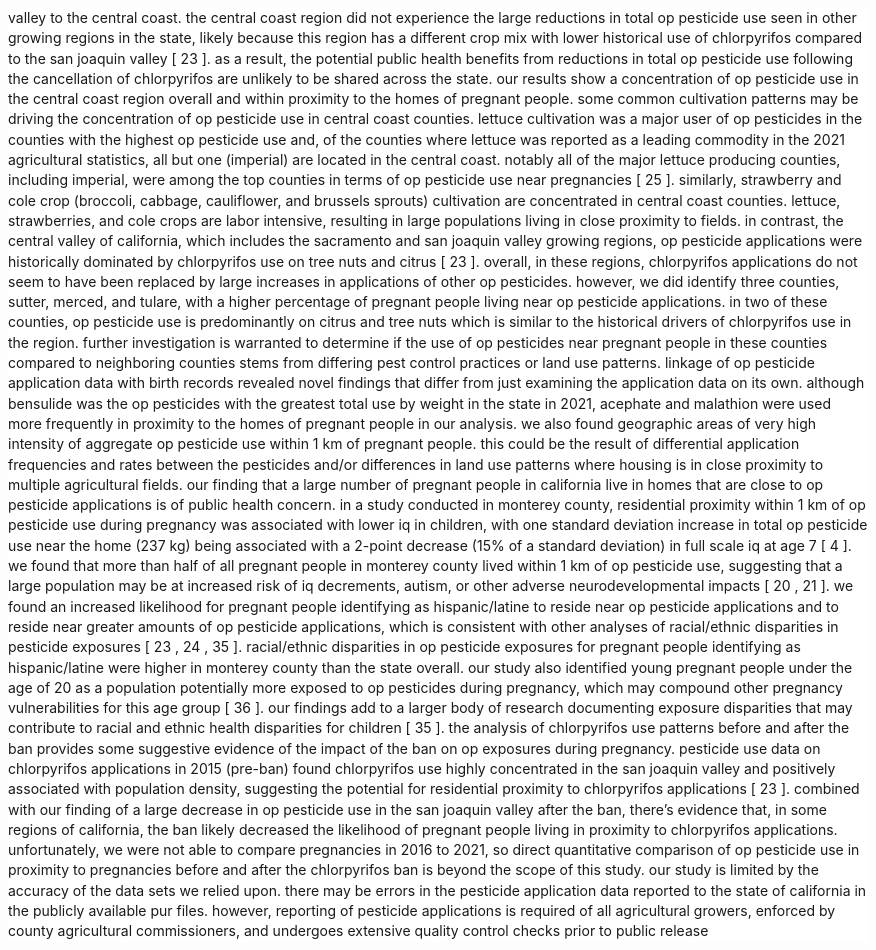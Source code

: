 valley to the central coast. the central coast region did not experience the large reductions in total op pesticide use seen in other growing regions in the state, likely because this region has a different crop mix with lower historical use of chlorpyrifos compared to the san joaquin valley [ 23 ]. as a result, the potential public health benefits from reductions in total op pesticide use following the cancellation of chlorpyrifos are unlikely to be shared across the state. our results show a concentration of op pesticide use in the central coast region overall and within proximity to the homes of pregnant people. some common cultivation patterns may be driving the concentration of op pesticide use in central coast counties. lettuce cultivation was a major user of op pesticides in the counties with the highest op pesticide use and, of the counties where lettuce was reported as a leading commodity in the 2021 agricultural statistics, all but one (imperial) are located in the central coast. notably all of the major lettuce producing counties, including imperial, were among the top counties in terms of op pesticide use near pregnancies [ 25 ]. similarly, strawberry and cole crop (broccoli, cabbage, cauliflower, and brussels sprouts) cultivation are concentrated in central coast counties. lettuce, strawberries, and cole crops are labor intensive, resulting in large populations living in close proximity to fields. in contrast, the central valley of california, which includes the sacramento and san joaquin valley growing regions, op pesticide applications were historically dominated by chlorpyrifos use on tree nuts and citrus [ 23 ]. overall, in these regions, chlorpyrifos applications do not seem to have been replaced by large increases in applications of other op pesticides. however, we did identify three counties, sutter, merced, and tulare, with a higher percentage of pregnant people living near op pesticide applications. in two of these counties, op pesticide use is predominantly on citrus and tree nuts which is similar to the historical drivers of chlorpyrifos use in the region. further investigation is warranted to determine if the use of op pesticides near pregnant people in these counties compared to neighboring counties stems from differing pest control practices or land use patterns. linkage of op pesticide application data with birth records revealed novel findings that differ from just examining the application data on its own. although bensulide was the op pesticides with the greatest total use by weight in the state in 2021, acephate and malathion were used more frequently in proximity to the homes of pregnant people in our analysis. we also found geographic areas of very high intensity of aggregate op pesticide use within 1 km of pregnant people. this could be the result of differential application frequencies and rates between the pesticides and/or differences in land use patterns where housing is in close proximity to multiple agricultural fields. our finding that a large number of pregnant people in california live in homes that are close to op pesticide applications is of public health concern. in a study conducted in monterey county, residential proximity within 1 km of op pesticide use during pregnancy was associated with lower iq in children, with one standard deviation increase in total op pesticide use near the home (237 kg) being associated with a 2-point decrease (15% of a standard deviation) in full scale iq at age 7 [ 4 ]. we found that more than half of all pregnant people in monterey county lived within 1 km of op pesticide use, suggesting that a large population may be at increased risk of iq decrements, autism, or other adverse neurodevelopmental impacts [ 20 , 21 ]. we found an increased likelihood for pregnant people identifying as hispanic/latine to reside near op pesticide applications and to reside near greater amounts of op pesticide applications, which is consistent with other analyses of racial/ethnic disparities in pesticide exposures [ 23 , 24 , 35 ]. racial/ethnic disparities in op pesticide exposures for pregnant people identifying as hispanic/latine were higher in monterey county than the state overall. our study also identified young pregnant people under the age of 20 as a population potentially more exposed to op pesticides during pregnancy, which may compound other pregnancy vulnerabilities for this age group [ 36 ]. our findings add to a larger body of research documenting exposure disparities that may contribute to racial and ethnic health disparities for children [ 35 ]. the analysis of chlorpyrifos use patterns before and after the ban provides some suggestive evidence of the impact of the ban on op exposures during pregnancy. pesticide use data on chlorpyrifos applications in 2015 (pre-ban) found chlorpyrifos use highly concentrated in the san joaquin valley and positively associated with population density, suggesting the potential for residential proximity to chlorpyrifos applications [ 23 ]. combined with our finding of a large decrease in op pesticide use in the san joaquin valley after the ban, there’s evidence that, in some regions of california, the ban likely decreased the likelihood of pregnant people living in proximity to chlorpyrifos applications. unfortunately, we were not able to compare pregnancies in 2016 to 2021, so direct quantitative comparison of op pesticide use in proximity to pregnancies before and after the chlorpyrifos ban is beyond the scope of this study. our study is limited by the accuracy of the data sets we relied upon. there may be errors in the pesticide application data reported to the state of california in the publicly available pur files. however, reporting of pesticide applications is required of all agricultural growers, enforced by county agricultural commissioners, and undergoes extensive quality control checks prior to public release